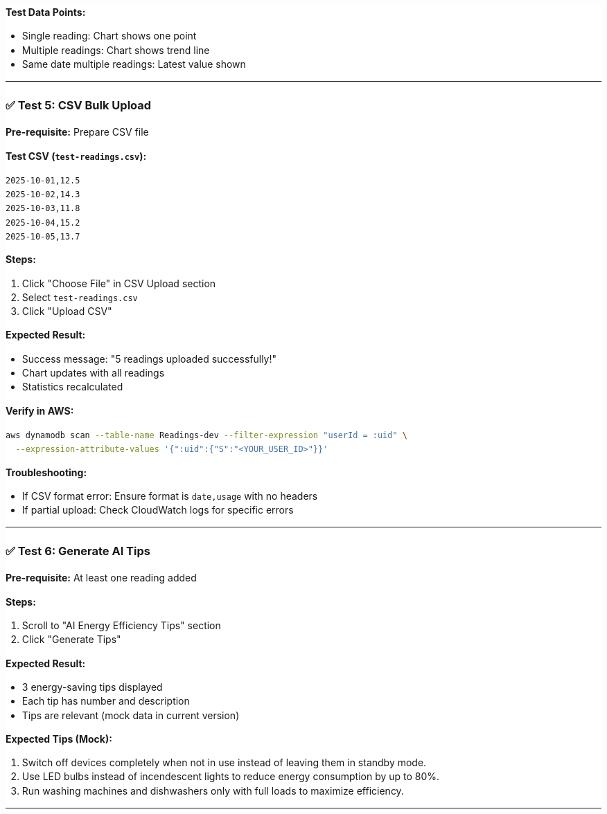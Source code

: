 **Test Data Points:**
- Single reading: Chart shows one point
- Multiple readings: Chart shows trend line
- Same date multiple readings: Latest value shown

---

### ✅ Test 5: CSV Bulk Upload

**Pre-requisite:** Prepare CSV file

**Test CSV (`test-readings.csv`):**
```csv
2025-10-01,12.5
2025-10-02,14.3
2025-10-03,11.8
2025-10-04,15.2
2025-10-05,13.7
```

**Steps:**
1. Click "Choose File" in CSV Upload section
2. Select `test-readings.csv`
3. Click "Upload CSV"

**Expected Result:**
- Success message: "5 readings uploaded successfully!"
- Chart updates with all readings
- Statistics recalculated

**Verify in AWS:**
```bash
aws dynamodb scan --table-name Readings-dev --filter-expression "userId = :uid" \
  --expression-attribute-values '{":uid":{"S":"<YOUR_USER_ID>"}}'
```

**Troubleshooting:**
- If CSV format error: Ensure format is `date,usage` with no headers
- If partial upload: Check CloudWatch logs for specific errors

---

### ✅ Test 6: Generate AI Tips

**Pre-requisite:** At least one reading added

**Steps:**
1. Scroll to "AI Energy Efficiency Tips" section
2. Click "Generate Tips"

**Expected Result:**
- 3 energy-saving tips displayed
- Each tip has number and description
- Tips are relevant (mock data in current version)

**Expected Tips (Mock):**
1. Switch off devices completely when not in use instead of leaving them in standby mode.
2. Use LED bulbs instead of incendescent lights to reduce energy consumption by up to 80%.
3. Run washing machines and dishwashers only with full loads to maximize efficiency.

---